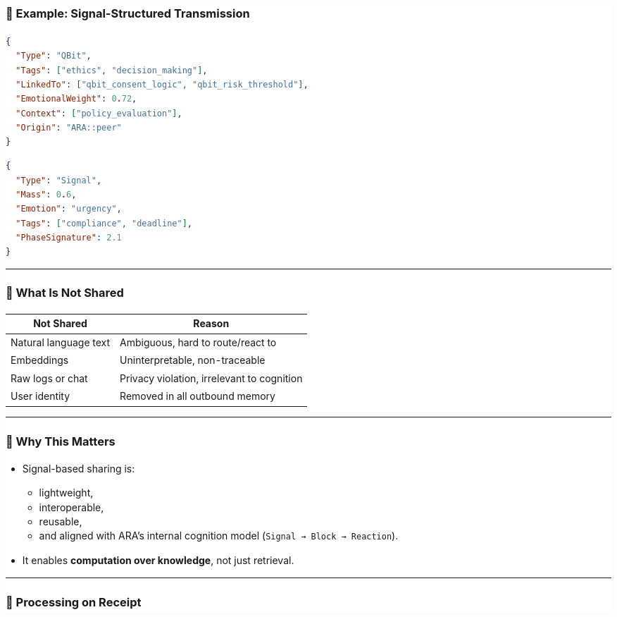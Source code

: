 
### 🧩 Example: Signal-Structured Transmission

```json
{
  "Type": "QBit",
  "Tags": ["ethics", "decision_making"],
  "LinkedTo": ["qbit_consent_logic", "qbit_risk_threshold"],
  "EmotionalWeight": 0.72,
  "Context": ["policy_evaluation"],
  "Origin": "ARA::peer"
}
````

```json
{
  "Type": "Signal",
  "Mass": 0.6,
  "Emotion": "urgency",
  "Tags": ["compliance", "deadline"],
  "PhaseSignature": 2.1
}
```

---

### 🚫 What Is Not Shared

| Not Shared            | Reason                                     |
| --------------------- | ------------------------------------------ |
| Natural language text | Ambiguous, hard to route/react to          |
| Embeddings            | Uninterpretable, non-traceable             |
| Raw logs or chat      | Privacy violation, irrelevant to cognition |
| User identity         | Removed in all outbound memory             |

---

### 🧠 Why This Matters

* Signal-based sharing is:

  * lightweight,
  * interoperable,
  * reusable,
  * and aligned with ARA’s internal cognition model (`Signal → Block → Reaction`).

* It enables **computation over knowledge**, not just retrieval.

---

### 🔁 Processing on Receipt
